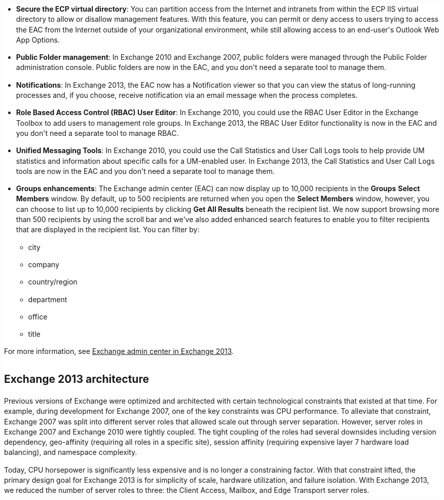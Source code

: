 - **Secure the ECP virtual directory**: You can partition access from the Internet and intranets from within the ECP IIS virtual directory to allow or disallow management features. With this feature, you can permit or deny access to users trying to access the EAC from the Internet outside of your organizational environment, while still allowing access to an end-user's Outlook Web App Options.

- **Public Folder management**: In Exchange 2010 and Exchange 2007, public folders were managed through the Public Folder administration console. Public folders are now in the EAC, and you don't need a separate tool to manage them.

- **Notifications**: In Exchange 2013, the EAC now has a Notification viewer so that you can view the status of long-running processes and, if you choose, receive notification via an email message when the process completes.

- **Role Based Access Control (RBAC) User Editor**: In Exchange 2010, you could use the RBAC User Editor in the Exchange Toolbox to add users to management role groups. In Exchange 2013, the RBAC User Editor functionality is now in the EAC and you don't need a separate tool to manage RBAC.

- **Unified Messaging Tools**: In Exchange 2010, you could use the Call Statistics and User Call Logs tools to help provide UM statistics and information about specific calls for a UM-enabled user. In Exchange 2013, the Call Statistics and User Call Logs tools are now in the EAC and you don't need a separate tool to manage them.

- **Groups enhancements**: The Exchange admin center (EAC) can now display up to 10,000 recipients in the **Groups** **Select Members** window. By default, up to 500 recipients are returned when you open the **Select Members** window, however, you can choose to list up to 10,000 recipients by clicking **Get All Results** beneath the recipient list. We now support browsing more than 500 recipients by using the scroll bar and we've also added enhanced search features to enable you to filter recipients that are displayed in the recipient list. You can filter by:

  - city

  - company

  - country/region

  - department

  - office

  - title

For more information, see [Exchange admin center in Exchange 2013](exchange-admin-center-in-exchange-2013-exchange-2013-help.md).

## Exchange 2013 architecture

Previous versions of Exchange were optimized and architected with certain technological constraints that existed at that time. For example, during development for Exchange 2007, one of the key constraints was CPU performance. To alleviate that constraint, Exchange 2007 was split into different server roles that allowed scale out through server separation. However, server roles in Exchange 2007 and Exchange 2010 were tightly coupled. The tight coupling of the roles had several downsides including version dependency, geo-affinity (requiring all roles in a specific site), session affinity (requiring expensive layer 7 hardware load balancing), and namespace complexity.

Today, CPU horsepower is significantly less expensive and is no longer a constraining factor. With that constraint lifted, the primary design goal for Exchange 2013 is for simplicity of scale, hardware utilization, and failure isolation. With Exchange 2013, we reduced the number of server roles to three: the Client Access, Mailbox, and Edge Transport server roles.
